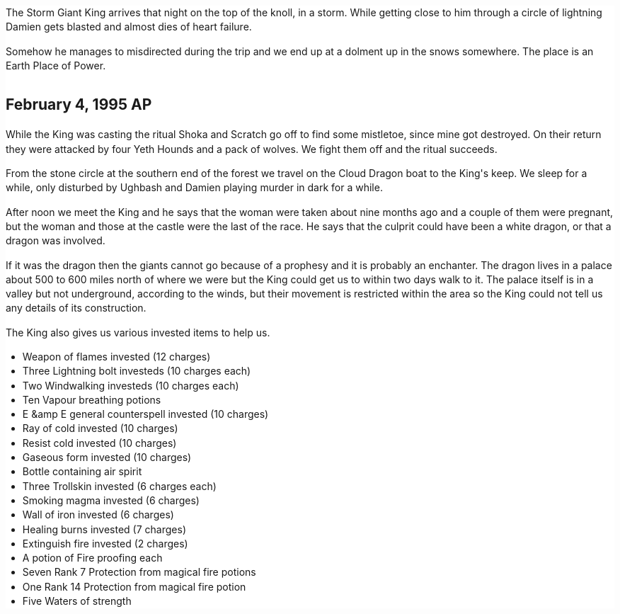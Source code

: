 The Storm Giant King arrives that night on the top of the knoll, in a
storm.  While getting close to him through a circle of lightning
Damien gets blasted and almost dies of heart failure.

Somehow he manages to misdirected during the trip and we end up at a
dolment up in the snows somewhere.  The place is an Earth Place of
Power.

## February 4, 1995 AP

While the King was casting the ritual Shoka and Scratch go off to find
some mistletoe, since mine got destroyed.  On their return they were
attacked by four Yeth Hounds and a pack of wolves.  We fight them off
and the ritual succeeds.

From the stone circle at the southern end of the forest we travel on
the Cloud Dragon boat to the King's keep.  We sleep for a while, only
disturbed by Ughbash and Damien playing murder in dark for a while.

After noon we meet the King and he says that the woman were taken
about nine months ago and a couple of them were pregnant, but the
woman and those at the castle were the last of the race.  He says that
the culprit could have been a white dragon, or that a dragon was
involved.

If it was the dragon then the giants cannot go because of a prophesy
and it is probably an enchanter.  The dragon lives in a palace about
500 to 600 miles north of where we were but the King could get us to
within two days walk to it.  The palace itself is in a valley but not
underground, according to the winds, but their movement is restricted
within the area so the King could not tell us any details of its
construction.

The King also gives us various invested items to help us.

* Weapon of flames invested (12 charges)
* Three Lightning bolt investeds (10 charges each)
* Two Windwalking investeds (10 charges each)
* Ten Vapour breathing potions
* E &amp E general counterspell invested (10 charges)
* Ray of cold invested (10 charges)
* Resist cold invested (10 charges)
* Gaseous form invested (10 charges)
* Bottle containing air spirit
* Three Trollskin invested (6 charges each)
* Smoking magma invested (6 charges)
* Wall of iron invested (6 charges)
* Healing burns invested (7 charges)
* Extinguish fire invested (2 charges)
* A potion of Fire proofing each
* Seven Rank 7 Protection from magical fire potions
* One Rank 14 Protection from magical fire potion
* Five Waters of strength
